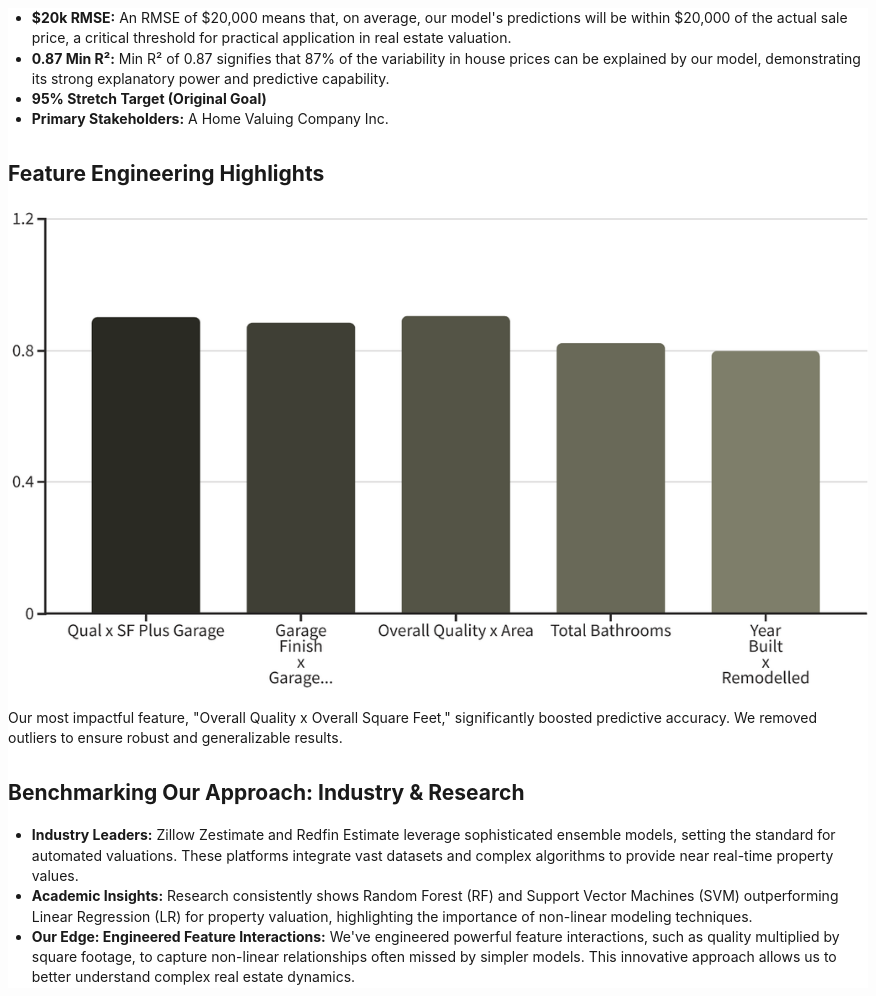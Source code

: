 - **$20k RMSE:** An RMSE of $20,000 means that, on average, our model's predictions will be within $20,000 of the actual sale price, a critical threshold for practical application in real estate valuation.
- **0.87 Min R²:** Min R² of 0.87 signifies that 87% of the variability in house prices can be explained by our model, demonstrating its strong explanatory power and predictive capability.
- **95% Stretch Target (Original Goal)**
- **Primary Stakeholders:** A Home Valuing Company Inc.

## **Feature Engineering Highlights**

![Feature Highlights](../images/feature_highlight.png)

Our most impactful feature, "Overall Quality x Overall Square Feet," significantly boosted predictive accuracy. We removed outliers to ensure robust and generalizable results.

## **Benchmarking Our Approach: Industry & Research**

- **Industry Leaders:** Zillow Zestimate and Redfin Estimate leverage sophisticated ensemble models, setting the standard for automated valuations. These platforms integrate vast datasets and complex algorithms to provide near real-time property values.
- **Academic Insights:** Research consistently shows Random Forest (RF) and Support Vector Machines (SVM) outperforming Linear Regression (LR) for property valuation, highlighting the importance of non-linear modeling techniques.
- **Our Edge: Engineered Feature Interactions:** We've engineered powerful feature interactions, such as quality multiplied by square footage, to capture non-linear relationships often missed by simpler models. This innovative approach allows us to better understand complex real estate dynamics.
